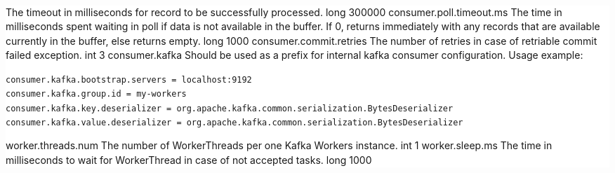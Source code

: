    </td>
   <td>The timeout in milliseconds for record to be successfully processed.</td>
   </td>
   <td>long</td>
   </td>
   <td>300000</td>
   </td>
</tr>
<tr>
   <td>consumer.poll.timeout.ms</td>
   </td>
   <td>The time in milliseconds spent waiting in poll if data is not available in the buffer. If 0, returns immediately with any records that are available currently in the buffer, else returns empty.</td>
   </td>
   <td>long</td>
   </td>
   <td>1000</td>
   </td>
</tr>
<tr>
   <td>consumer.commit.retries</td>
   </td>
   <td>The number of retries in case of retriable commit failed exception.</td>
   </td>
   <td>int</td>
   </td>
   <td>3</td>
   </td>
</tr>
<tr>
   <td>consumer.kafka</td>
   </td>
   <td>Should be used as a prefix for internal kafka consumer configuration. Usage example:

    consumer.kafka.bootstrap.servers = localhost:9192
    consumer.kafka.group.id = my-workers
    consumer.kafka.key.deserializer = org.apache.kafka.common.serialization.BytesDeserializer
    consumer.kafka.value.deserializer = org.apache.kafka.common.serialization.BytesDeserializer
   </td>
   </td>
   <td></td>
   </td>
   <td></td>
</tr>
<tr>
   <td>worker.threads.num</td>
   </td>
   <td>The number of WorkerThreads per one Kafka Workers instance.</td>
   </td>
   <td>int</td>
   </td>
   <td>1</td>
   </td>
</tr>
<tr>
   <td>worker.sleep.ms</td>
   </td>
   <td>The time in milliseconds to wait for WorkerThread in case of not accepted tasks.</td>
   </td>
   <td>long</td>
   </td>
   <td>1000</td>
   </td>